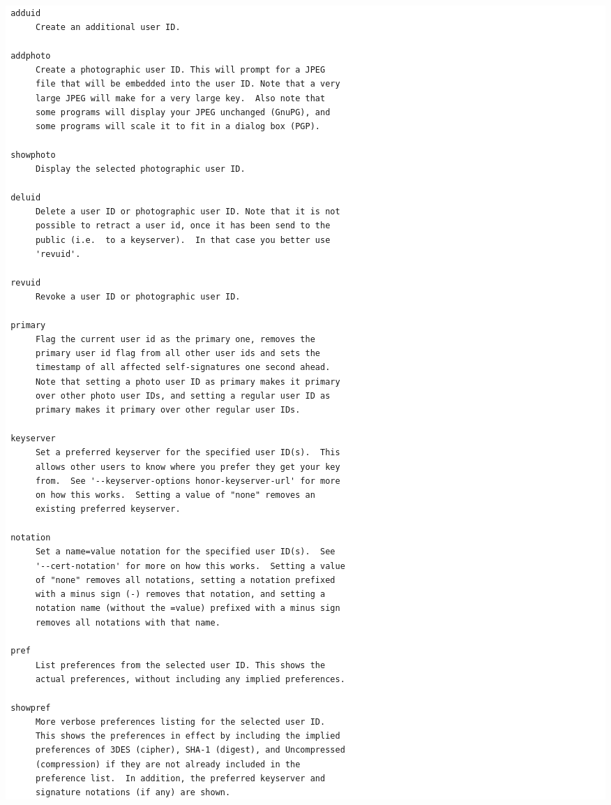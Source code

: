      adduid
          Create an additional user ID.

     addphoto
          Create a photographic user ID. This will prompt for a JPEG
          file that will be embedded into the user ID. Note that a very
          large JPEG will make for a very large key.  Also note that
          some programs will display your JPEG unchanged (GnuPG), and
          some programs will scale it to fit in a dialog box (PGP).

     showphoto
          Display the selected photographic user ID.

     deluid
          Delete a user ID or photographic user ID. Note that it is not
          possible to retract a user id, once it has been send to the
          public (i.e.  to a keyserver).  In that case you better use
          'revuid'.

     revuid
          Revoke a user ID or photographic user ID.

     primary
          Flag the current user id as the primary one, removes the
          primary user id flag from all other user ids and sets the
          timestamp of all affected self-signatures one second ahead.
          Note that setting a photo user ID as primary makes it primary
          over other photo user IDs, and setting a regular user ID as
          primary makes it primary over other regular user IDs.

     keyserver
          Set a preferred keyserver for the specified user ID(s).  This
          allows other users to know where you prefer they get your key
          from.  See '--keyserver-options honor-keyserver-url' for more
          on how this works.  Setting a value of "none" removes an
          existing preferred keyserver.

     notation
          Set a name=value notation for the specified user ID(s).  See
          '--cert-notation' for more on how this works.  Setting a value
          of "none" removes all notations, setting a notation prefixed
          with a minus sign (-) removes that notation, and setting a
          notation name (without the =value) prefixed with a minus sign
          removes all notations with that name.

     pref
          List preferences from the selected user ID. This shows the
          actual preferences, without including any implied preferences.

     showpref
          More verbose preferences listing for the selected user ID.
          This shows the preferences in effect by including the implied
          preferences of 3DES (cipher), SHA-1 (digest), and Uncompressed
          (compression) if they are not already included in the
          preference list.  In addition, the preferred keyserver and
          signature notations (if any) are shown.
